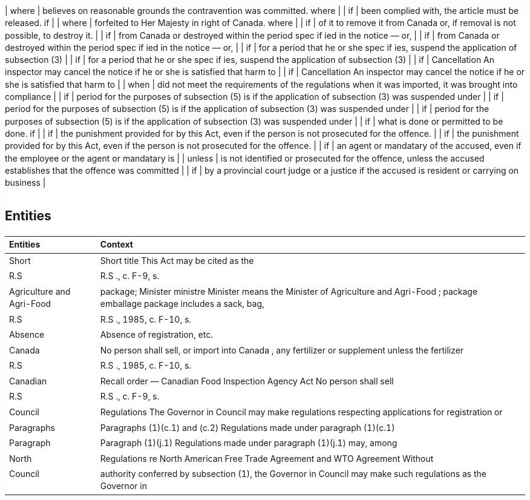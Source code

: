 | where       | believes on reasonable grounds the contravention was committed. where                                                                   |
| if          | been complied with, the article must be released. if                                                                                    |
| where       | forfeited to Her Majesty in right of Canada. where                                                                                      |
| if          | of it to remove it from Canada or, if  removal is not possible, to destroy it.                                                          |
| if          | from Canada or destroyed within the period spec if ied in the notice — or,                                                              |
| if          | from Canada or destroyed within the period spec if ied in the notice — or,                                                              |
| if          | for a period that he or she spec if ies, suspend the application of subsection (3)                                                      |
| if          | for a period that he or she spec if ies, suspend the application of subsection (3)                                                      |
| if          | Cancellation An inspector may cancel the notice  if he or she is satisfied that harm to                                                 |
| if          | Cancellation An inspector may cancel the notice  if he or she is satisfied that harm to                                                 |
| when        | did not meet the requirements of the regulations when it was imported, it was brought into compliance                                   |
| if          | period for the purposes of subsection (5) is if the application of subsection (3) was suspended under                                   |
| if          | period for the purposes of subsection (5) is if the application of subsection (3) was suspended under                                   |
| if          | period for the purposes of subsection (5) is if the application of subsection (3) was suspended under                                   |
| if          | what is done or permitted to be done. if                                                                                                |
| if          | the punishment provided for by this Act, even if  the person is not prosecuted for the offence.                                         |
| if          | the punishment provided for by this Act, even if  the person is not prosecuted for the offence.                                         |
| if          | an agent or mandatary of the accused, even if the employee or the agent or mandatary is                                                 |
| unless      | is not identified or prosecuted for the offence, unless the accused establishes that the offence was committed                          |
| if          | by a provincial court judge or a justice if the accused is resident or carrying on business                                             |


## Entities
| Entities                  | Context                                                                                                                               |
|:--------------------------|:--------------------------------------------------------------------------------------------------------------------------------------|
| Short                     | Short title This Act may be cited as the                                                                                              |
| R.S                       | R.S ., c. F-9, s.                                                                                                                     |
| Agriculture and Agri-Food | package; Minister ministre Minister means the Minister of Agriculture and Agri-Food ; package emballage package includes a sack, bag, |
| R.S                       | R.S ., 1985, c. F-10, s.                                                                                                              |
| Absence                   | Absence  of registration, etc.                                                                                                        |
| Canada                    | No person shall sell, or import into  Canada , any fertilizer or supplement unless the fertilizer                                     |
| R.S                       | R.S ., 1985, c. F-10, s.                                                                                                              |
| Canadian                  | Recall order —   Canadian Food Inspection Agency Act No person shall sell                                                             |
| R.S                       | R.S ., c. F-9, s.                                                                                                                     |
| Council                   | Regulations The Governor in  Council may make regulations respecting applications for registration or                                 |
| Paragraphs                | Paragraphs (1)(c.1) and (c.2) Regulations made under paragraph (1)(c.1)                                                               |
| Paragraph                 | Paragraph (1)(j.1) Regulations made under paragraph (1)(j.1) may, among                                                               |
| North                     | Regulations re  North American Free Trade Agreement and WTO Agreement Without                                                         |
| Council                   | authority conferred by subsection (1), the Governor in Council  may make such regulations as the Governor in                          |